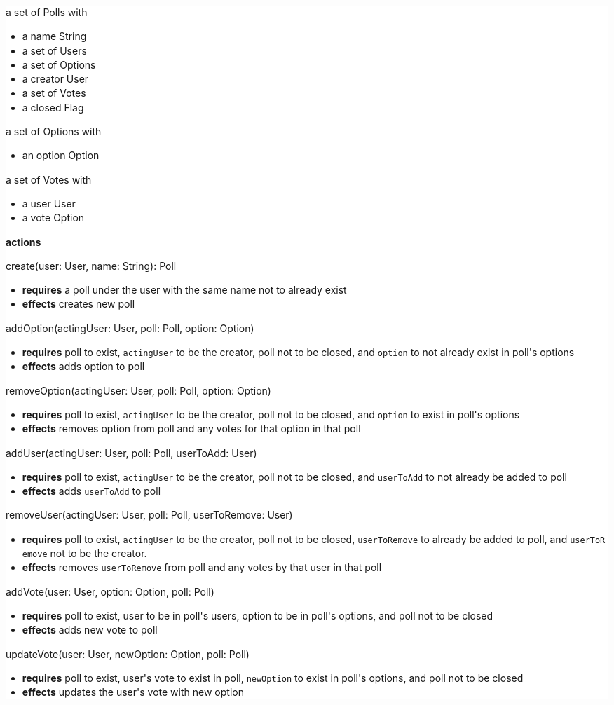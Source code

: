 a set of Polls with

* a name String
* a set of Users
* a set of Options
* a creator User
* a set of Votes
* a closed Flag

a set of Options with

* an option Option

a set of Votes with

* a user User
* a vote Option

**actions**

create(user: User, name: String): Poll

* **requires** a poll under the user with the same name not to already exist
* **effects** creates new poll

addOption(actingUser: User, poll: Poll, option: Option)

* **requires** poll to exist, `actingUser` to be the creator, poll not to be closed, and `option` to not already exist in poll's options
* **effects** adds option to poll

removeOption(actingUser: User, poll: Poll, option: Option)

* **requires** poll to exist, `actingUser` to be the creator, poll not to be closed, and `option` to exist in poll's options
* **effects** removes option from poll and any votes for that option in that poll

addUser(actingUser: User, poll: Poll, userToAdd: User)

* **requires** poll to exist, `actingUser` to be the creator, poll not to be closed, and `userToAdd` to not already be added to poll
* **effects** adds `userToAdd` to poll

removeUser(actingUser: User, poll: Poll, userToRemove: User)

* **requires** poll to exist, `actingUser` to be the creator, poll not to be closed, `userToRemove` to already be added to poll, and `userToRemove` not to be the creator.
* **effects** removes `userToRemove` from poll and any votes by that user in that poll

addVote(user: User, option: Option, poll: Poll)

* **requires** poll to exist, user to be in poll's users, option to be in poll's options, and poll not to be closed
* **effects** adds new vote to poll

updateVote(user: User, newOption: Option, poll: Poll)

* **requires** poll to exist, user's vote to exist in poll, `newOption` to exist in poll's options, and poll not to be closed
* **effects** updates the user's vote with new option
